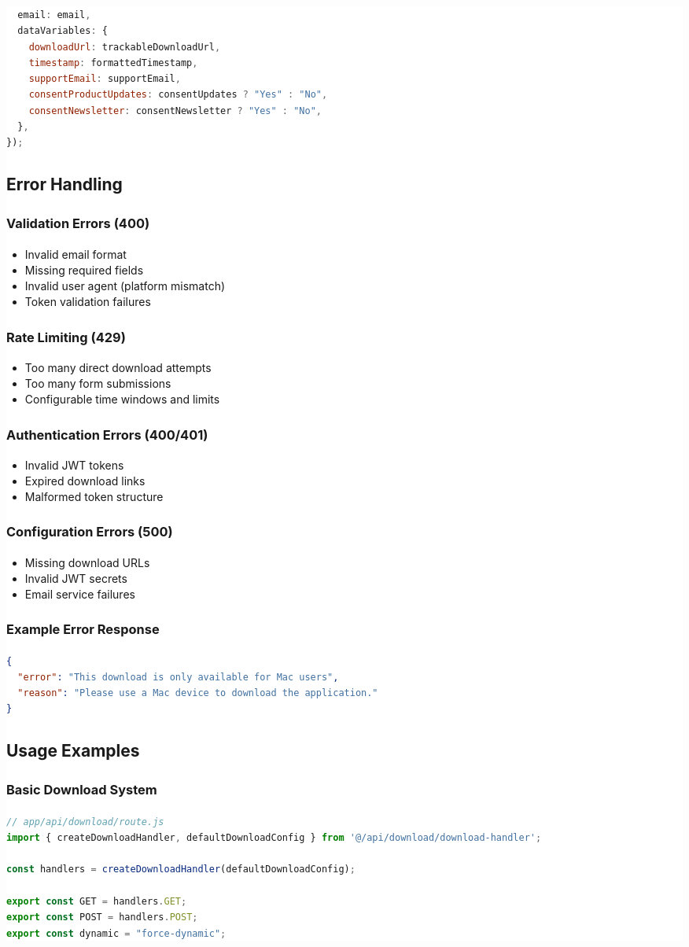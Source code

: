 ```javascript
  email: email,
  dataVariables: {
    downloadUrl: trackableDownloadUrl,
    timestamp: formattedTimestamp,
    supportEmail: supportEmail,
    consentProductUpdates: consentUpdates ? "Yes" : "No",
    consentNewsletter: consentNewsletter ? "Yes" : "No",
  },
});
```

## Error Handling

### Validation Errors (400)
- Invalid email format
- Missing required fields
- Invalid user agent (platform mismatch)
- Token validation failures

### Rate Limiting (429)
- Too many direct download attempts
- Too many form submissions
- Configurable time windows and limits

### Authentication Errors (400/401)
- Invalid JWT tokens
- Expired download links
- Malformed token structure

### Configuration Errors (500)
- Missing download URLs
- Invalid JWT secrets
- Email service failures

### Example Error Response
```json
{
  "error": "This download is only available for Mac users",
  "reason": "Please use a Mac device to download the application."
}
```

## Usage Examples

### Basic Download System

```javascript
// app/api/download/route.js
import { createDownloadHandler, defaultDownloadConfig } from '@/api/download/download-handler';

const handlers = createDownloadHandler(defaultDownloadConfig);

export const GET = handlers.GET;
export const POST = handlers.POST;
export const dynamic = "force-dynamic";
```
